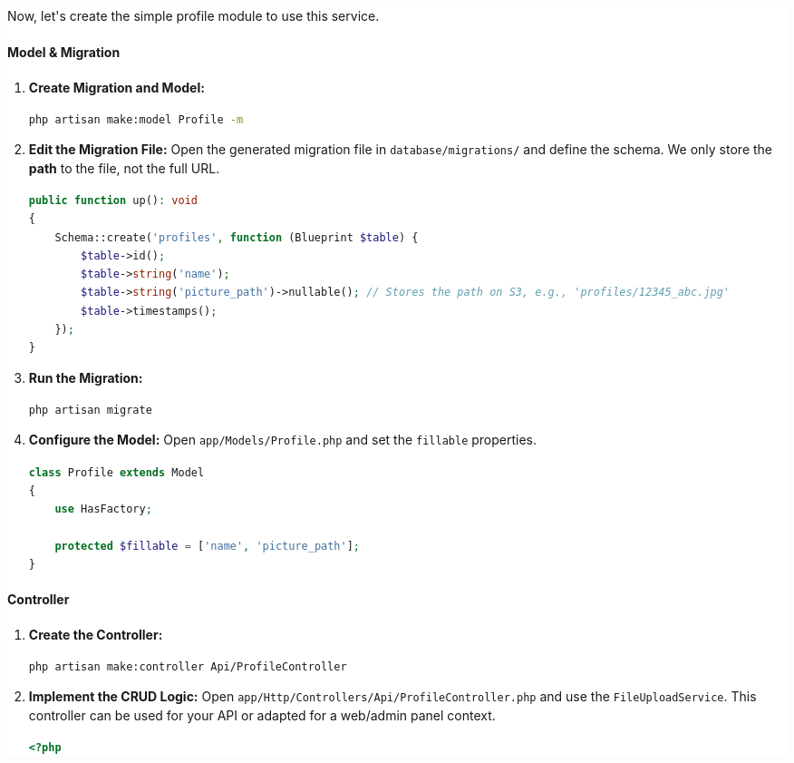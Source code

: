 Now, let's create the simple profile module to use this service.

#### **Model & Migration**

1.  **Create Migration and Model:**

    ```bash
    php artisan make:model Profile -m
    ```

2.  **Edit the Migration File:** Open the generated migration file in `database/migrations/` and define the schema. We only store the **path** to the file, not the full URL.

    ```php
    public function up(): void
    {
        Schema::create('profiles', function (Blueprint $table) {
            $table->id();
            $table->string('name');
            $table->string('picture_path')->nullable(); // Stores the path on S3, e.g., 'profiles/12345_abc.jpg'
            $table->timestamps();
        });
    }
    ```

3.  **Run the Migration:**

    ```bash
    php artisan migrate
    ```

4.  **Configure the Model:** Open `app/Models/Profile.php` and set the `fillable` properties.

    ```php
    class Profile extends Model
    {
        use HasFactory;

        protected $fillable = ['name', 'picture_path'];
    }
    ```

#### **Controller**

1.  **Create the Controller:**

    ```bash
    php artisan make:controller Api/ProfileController
    ```

2.  **Implement the CRUD Logic:** Open `app/Http/Controllers/Api/ProfileController.php` and use the `FileUploadService`. This controller can be used for your API or adapted for a web/admin panel context.

    ```php
    <?php
